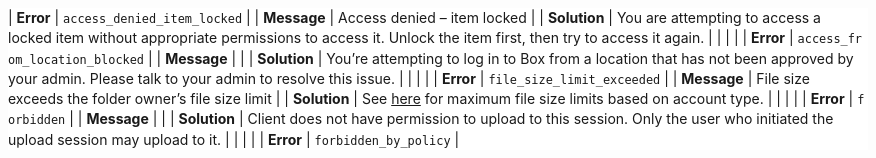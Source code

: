 | **Error**    | `access_denied_item_locked`                                                                                                                                                                                                                                                                                                          |
| **Message**  | Access denied – item locked                                                                                                                                                                                                                                                                                                          |
| **Solution** | You are attempting to access a locked item without appropriate permissions to access it. Unlock the item first, then try to access it again.                                                                                                                                                                                         |
|              |                                                                                                                                                                                                                                                                                                                                      |
| **Error**    | `access_from_location_blocked`                                                                                                                                                                                                                                                                                                       |
| **Message**  |                                                                                                                                                                                                                                                                                                                                      |
| **Solution** | You’re attempting to log in to Box from a location that has not been approved by your admin. Please talk to your admin to resolve this issue.                                                                                                                                                                                        |
|              |                                                                                                                                                                                                                                                                                                                                      |
| **Error**    | `file_size_limit_exceeded`                                                                                                                                                                                                                                                                                                           |
| **Message**  | File size exceeds the folder owner’s file size limit                                                                                                                                                                                                                                                                                 |
| **Solution** | See [here](https://support.box.com/hc/en-us/articles/360043697314-Understand-the-Maximum-File-Size-You-Can-Upload-to-Box) for maximum file size limits based on account type.                                                                                                                                                        |
|              |                                                                                                                                                                                                                                                                                                                                      |
| **Error**    | `forbidden`                                                                                                                                                                                                                                                                                                                          |
| **Message**  |                                                                                                                                                                                                                                                                                                                                      |
| **Solution** | Client does not have permission to upload to this session. Only the user who initiated the upload session may upload to it.                                                                                                                                                                                                          |
|              |                                                                                                                                                                                                                                                                                                                                      |
| **Error**    | `forbidden_by_policy`                                                                                                                                                                                                                                                                                                                |